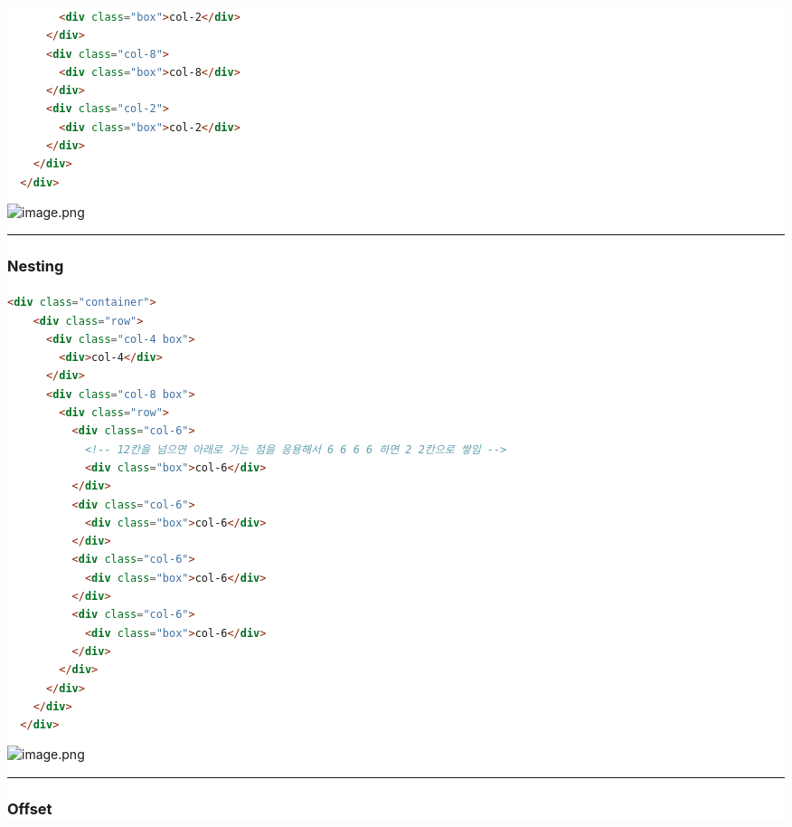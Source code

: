 ```html
        <div class="box">col-2</div>
      </div>
      <div class="col-8">
        <div class="box">col-8</div>
      </div>
      <div class="col-2">
        <div class="box">col-2</div>
      </div>
    </div>
  </div>
```

![image.png](./image1.png)

---

### Nesting

```html
<div class="container">
    <div class="row">
      <div class="col-4 box">
        <div>col-4</div>
      </div>
      <div class="col-8 box">
        <div class="row">
          <div class="col-6">
            <!-- 12칸을 넘으면 아래로 가는 점을 응용해서 6 6 6 6 하면 2 2칸으로 쌓임 -->
            <div class="box">col-6</div>
          </div>
          <div class="col-6">
            <div class="box">col-6</div>
          </div>
          <div class="col-6">
            <div class="box">col-6</div>
          </div>
          <div class="col-6">
            <div class="box">col-6</div>
          </div>
        </div>
      </div>
    </div>
  </div>
```

![image.png](./image2.png)

---

### Offset
